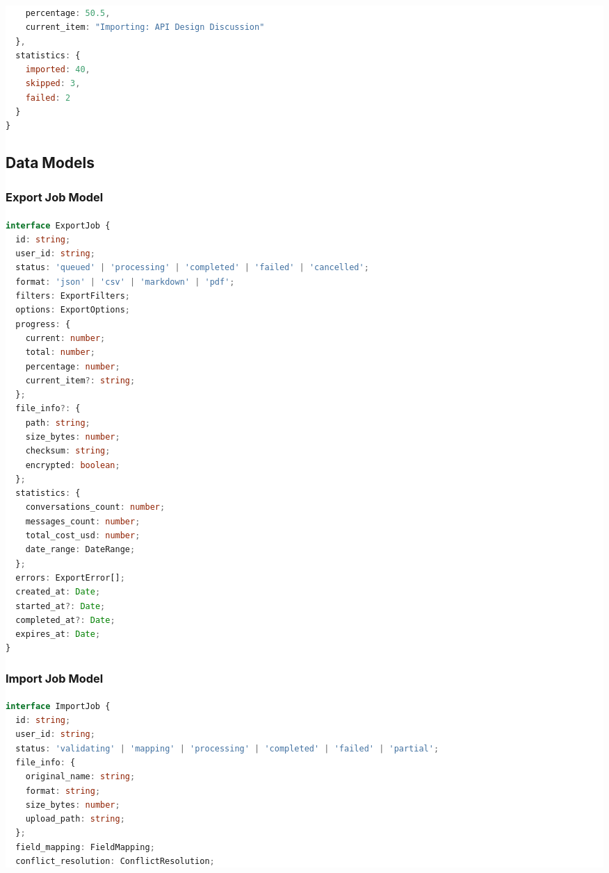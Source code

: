 ```javascript
    percentage: 50.5,
    current_item: "Importing: API Design Discussion"
  },
  statistics: {
    imported: 40,
    skipped: 3,
    failed: 2
  }
}
```

## Data Models

### Export Job Model
```typescript
interface ExportJob {
  id: string;
  user_id: string;
  status: 'queued' | 'processing' | 'completed' | 'failed' | 'cancelled';
  format: 'json' | 'csv' | 'markdown' | 'pdf';
  filters: ExportFilters;
  options: ExportOptions;
  progress: {
    current: number;
    total: number;
    percentage: number;
    current_item?: string;
  };
  file_info?: {
    path: string;
    size_bytes: number;
    checksum: string;
    encrypted: boolean;
  };
  statistics: {
    conversations_count: number;
    messages_count: number;
    total_cost_usd: number;
    date_range: DateRange;
  };
  errors: ExportError[];
  created_at: Date;
  started_at?: Date;
  completed_at?: Date;
  expires_at: Date;
}
```

### Import Job Model
```typescript
interface ImportJob {
  id: string;
  user_id: string;
  status: 'validating' | 'mapping' | 'processing' | 'completed' | 'failed' | 'partial';
  file_info: {
    original_name: string;
    format: string;
    size_bytes: number;
    upload_path: string;
  };
  field_mapping: FieldMapping;
  conflict_resolution: ConflictResolution;
```